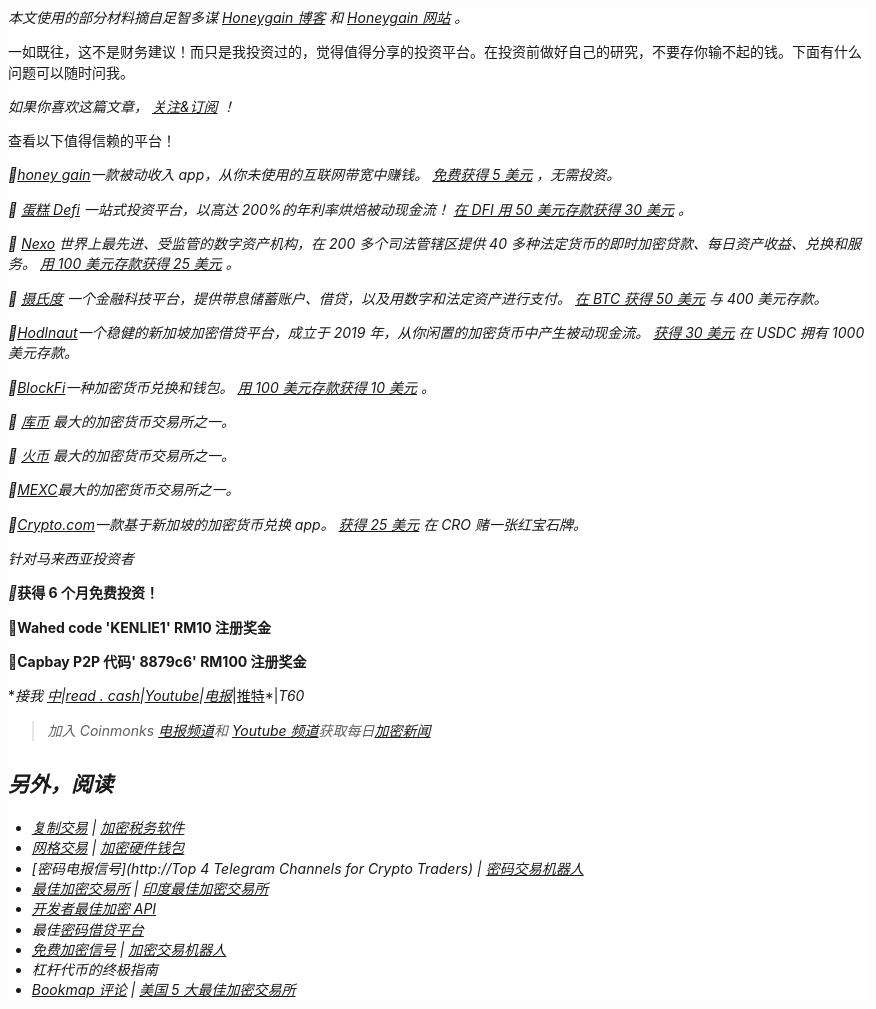 *本文使用的部分材料摘自足智多谋* [*Honeygain 博客*](https://www.blog.honeygain.com/) *和* [*Honeygain 网站*](https://r.honeygain.me/CYBER577DD) *。*

一如既往，这不是财务建议！而只是我投资过的，觉得值得分享的投资平台。在投资前做好自己的研究，不要存你输不起的钱。下面有什么问题可以随时问我。

*如果你喜欢这篇文章，* [*关注&订阅*](/@cybery) *！*

查看以下值得信赖的平台！

*🎁*[*honey gain*](https://r.honeygain.me/CYBER577DD)*一款被动收入 app，从你未使用的互联网带宽中赚钱。* [*免费获得 5 美元*](https://r.honeygain.me/CYBER577DD) *，无需投资。*

*🎁* [*蛋糕 Defi*](https://cakedefi.com/?ref=677920) *一站式投资平台，以高达 200%的年利率烘焙被动现金流！* [*在 DFI 用 50 美元存款获得 30 美元*](https://cakedefi.com/?ref=677920) *。*

*🎁* [*Nexo*](https://nexo.io/ref/hce5cfdt5o?src=web-link) *世界上最先进、受监管的数字资产机构，在 200 多个司法管辖区提供 40 多种法定货币的即时加密贷款、每日资产收益、兑换和服务。* [*用 100 美元存款获得 25 美元*](https://nexo.io/ref/hce5cfdt5o?src=web-link) *。*

*🎁* [*摄氏度*](https://celsiusnetwork.app.link/174094633e) *一个金融科技平台，提供带息储蓄账户、借贷，以及用数字和法定资产进行支付。* [*在 BTC 获得 50 美元*](https://celsiusnetwork.app.link/174094633e) *与 400 美元存款。*

*🎁*[*Hodlnaut*](https://www.hodlnaut.com/join/RTbHxuJMX)*一个稳健的新加坡加密借贷平台，成立于 2019 年，从你闲置的加密货币中产生被动现金流。* [*获得 30 美元*](https://www.hodlnaut.com/join/RTbHxuJMX) *在 USDC 拥有 1000 美元存款。*

*🎁*[*BlockFi*](https://blockfi.com/?ref=a16e37fd)*一种加密货币兑换和钱包。* [*用 100 美元存款获得 10 美元*](https://blockfi.com/?ref=a16e37fd) *。*

*🎁* [*库币*](https://www.kucoin.com/land/register/r/rJH29LZ) *最大的加密货币交易所之一。*

*🎁* [*火币*](https://www.huobi.com/en-us/topic/double-invite/register/?invite_code=5t5jb) *最大的加密货币交易所之一。*

*🎁*[*MEXC*](https://m.mexc.com/auth/signup?inviteCode=1NAJC)*最大的加密货币交易所之一。*

*🎁*[*Crypto.com*](https://read.cash/@TraderFX/10-tips-to-maximize-earnings-on-honeygain-an-effortless-free-passive-income-app-68535728#bad-link)*一款基于新加坡的加密货币兑换 app。* [*获得 25 美元*](https://crypto.com/app/fcbsjmf5pb) *在 CRO 赌一张红宝石牌。*

*针对马来西亚投资者*

*🎁*[](https://www.stashaway.my/referrals/kenleel9jx)**获得 6 个月免费投资！**

**🎁Wahed code 'KENLIE1' RM10 注册奖金**

**🎁Capbay P2P 代码' 8879c6' RM100 注册奖金**

**接我* [*中*](https://cybery.medium.com/)*|*[*read . cash*](https://read.cash/r/TraderFX)*|*[*Youtube*](https://www.youtube.com/c/SmartInvestingChannel)*|*[*电报*](https://t.me/kkkk289)|[推特](https://twitter.com/cybertraderfx)*|*T60*

> *加入 Coinmonks [电报频道](https://t.me/coincodecap)和 [Youtube 频道](https://www.youtube.com/c/coinmonks/videos)获取每日[加密新闻](http://coincodecap.com/)*

## *另外，阅读*

*   *[复制交易](/coinmonks/top-10-crypto-copy-trading-platforms-for-beginners-d0c37c7d698c) | [加密税务软件](/coinmonks/crypto-tax-software-ed4b4810e338)*
*   *[网格交易](https://coincodecap.com/grid-trading) | [加密硬件钱包](/coinmonks/the-best-cryptocurrency-hardware-wallets-of-2020-e28b1c124069)*
*   *[密码电报信号](http://Top 4 Telegram Channels for Crypto Traders) | [密码交易机器人](/coinmonks/crypto-trading-bot-c2ffce8acb2a)*
*   *[最佳加密交易所](/coinmonks/crypto-exchange-dd2f9d6f3769) | [印度最佳加密交易所](/coinmonks/bitcoin-exchange-in-india-7f1fe79715c9)*
*   *[开发者最佳加密 API](/coinmonks/best-crypto-apis-for-developers-5efe3a597a9f)*
*   *最佳[密码借贷平台](/coinmonks/top-5-crypto-lending-platforms-in-2020-that-you-need-to-know-a1b675cec3fa)*
*   *[免费加密信号](/coinmonks/free-crypto-signals-48b25e61a8da) | [加密交易机器人](/coinmonks/crypto-trading-bot-c2ffce8acb2a)*
*   *杠杆代币的终极指南*
*   *[Bookmap 评论](https://coincodecap.com/bookmap-review-2021-best-trading-software) | [美国 5 大最佳加密交易所](https://coincodecap.com/crypto-exchange-usa)*